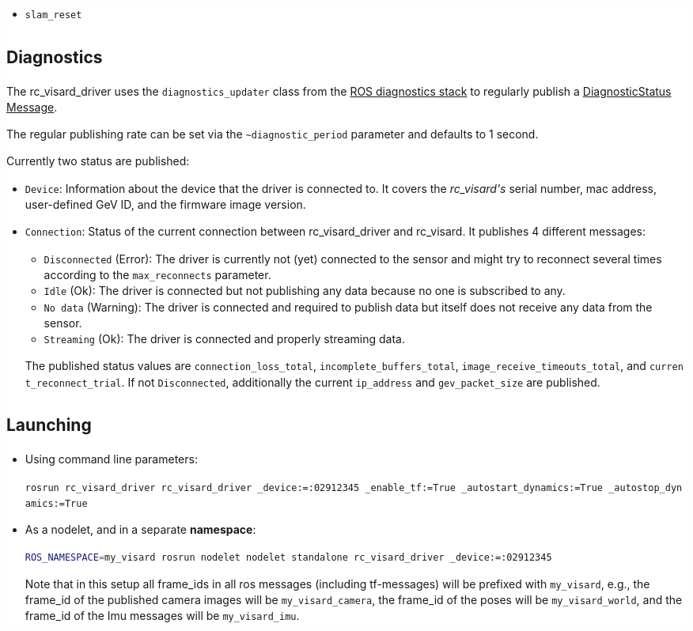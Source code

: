 * `slam_reset`


Diagnostics
-----------

The rc_visard_driver uses the `diagnostics_updater` class from the
[ROS diagnostics stack](https://wiki.ros.org/diagnostics) to regularly publish a
[DiagnosticStatus Message](http://docs.ros.org/api/diagnostic_msgs/html/msg/DiagnosticStatus.html).

The regular publishing rate can be set via the `~diagnostic_period` parameter and defaults to 1 second.

Currently two status are published:

- `Device`: Information about the device that the driver is connected to. It covers the *rc_visard's*
serial number, mac address, user-defined GeV ID, and the firmware image version.

- `Connection`: Status of the current connection between rc_visard_driver and rc_visard.
It publishes 4 different messages:

  - `Disconnected` (Error): The driver is currently not (yet) connected to the sensor and
  might try to reconnect several times according to the `max_reconnects` parameter.
  - `Idle` (Ok): The driver is connected but not publishing any data because
  no one is subscribed to any.
  - `No data` (Warning): The driver is connected and required to publish data but
  itself does not receive any data from the sensor.
  - `Streaming` (Ok): The driver is connected and properly streaming data.

  The published status values are `connection_loss_total`,
  `incomplete_buffers_total`, `image_receive_timeouts_total`, and
  `current_reconnect_trial`. If not `Disconnected`, additionally the current `ip_address` and `gev_packet_size` are published.


Launching
---------

* Using command line parameters:
  ```bash
  rosrun rc_visard_driver rc_visard_driver _device:=:02912345 _enable_tf:=True _autostart_dynamics:=True _autostop_dynamics:=True
  ```
* As a nodelet, and in a separate **namespace**:
  ```bash
  ROS_NAMESPACE=my_visard rosrun nodelet nodelet standalone rc_visard_driver _device:=:02912345
  ```
  Note that in this setup all frame_ids in all ros messages (including
  tf-messages) will be prefixed with `my_visard`, e.g., the frame_id of
  the published camera images will be `my_visard_camera`, the frame_id
  of the poses will be `my_visard_world`, and the frame_id of
  the Imu messages will be `my_visard_imu`.
